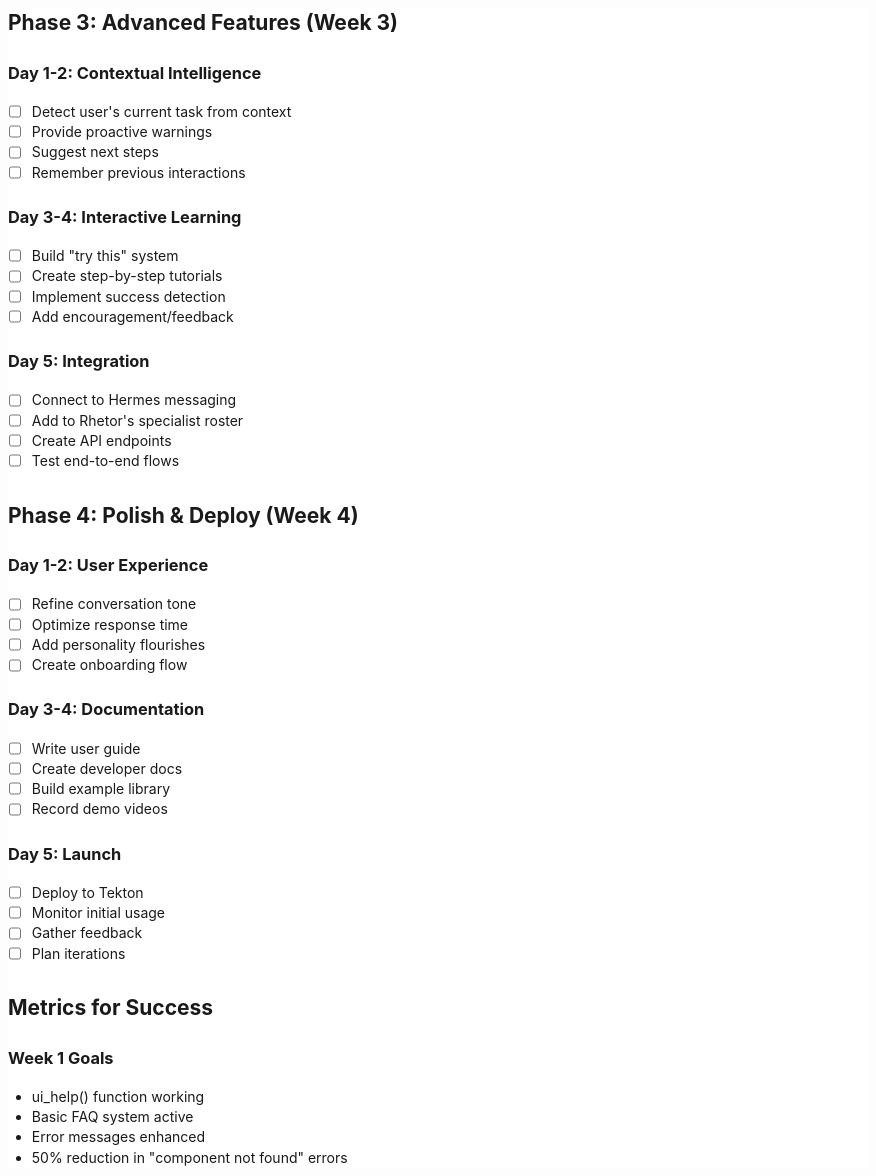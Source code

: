 ## Phase 3: Advanced Features (Week 3)

### Day 1-2: Contextual Intelligence
- [ ] Detect user's current task from context
- [ ] Provide proactive warnings
- [ ] Suggest next steps
- [ ] Remember previous interactions

### Day 3-4: Interactive Learning
- [ ] Build "try this" system
- [ ] Create step-by-step tutorials
- [ ] Implement success detection
- [ ] Add encouragement/feedback

### Day 5: Integration
- [ ] Connect to Hermes messaging
- [ ] Add to Rhetor's specialist roster
- [ ] Create API endpoints
- [ ] Test end-to-end flows

## Phase 4: Polish & Deploy (Week 4)

### Day 1-2: User Experience
- [ ] Refine conversation tone
- [ ] Optimize response time
- [ ] Add personality flourishes
- [ ] Create onboarding flow

### Day 3-4: Documentation
- [ ] Write user guide
- [ ] Create developer docs
- [ ] Build example library
- [ ] Record demo videos

### Day 5: Launch
- [ ] Deploy to Tekton
- [ ] Monitor initial usage
- [ ] Gather feedback
- [ ] Plan iterations

## Metrics for Success

### Week 1 Goals
- ui_help() function working
- Basic FAQ system active
- Error messages enhanced
- 50% reduction in "component not found" errors
